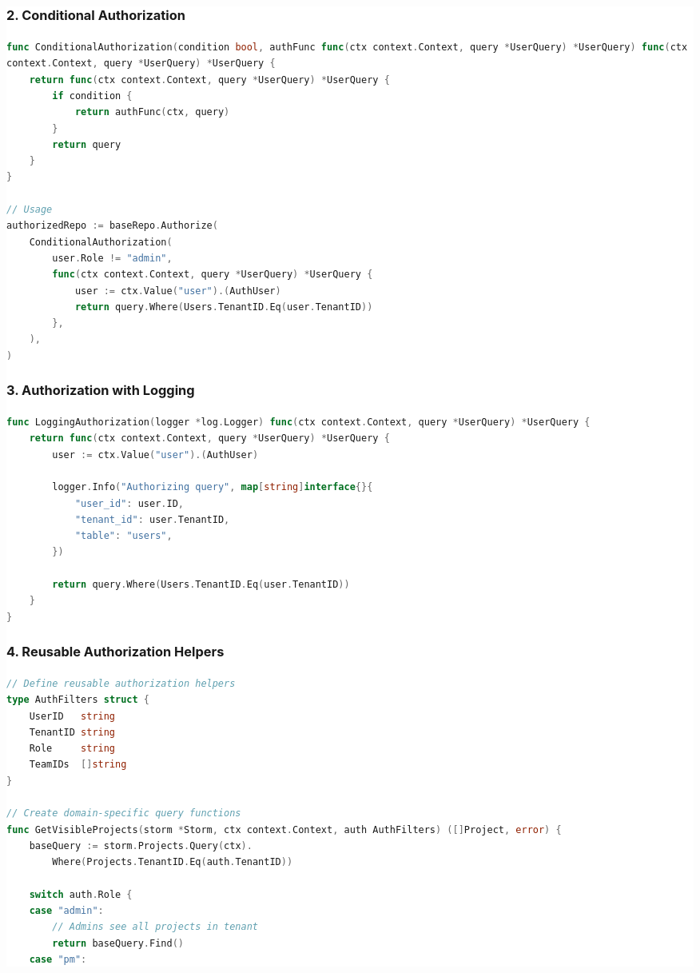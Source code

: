 ### 2. **Conditional Authorization**

```go
func ConditionalAuthorization(condition bool, authFunc func(ctx context.Context, query *UserQuery) *UserQuery) func(ctx context.Context, query *UserQuery) *UserQuery {
    return func(ctx context.Context, query *UserQuery) *UserQuery {
        if condition {
            return authFunc(ctx, query)
        }
        return query
    }
}

// Usage
authorizedRepo := baseRepo.Authorize(
    ConditionalAuthorization(
        user.Role != "admin",
        func(ctx context.Context, query *UserQuery) *UserQuery {
            user := ctx.Value("user").(AuthUser)
            return query.Where(Users.TenantID.Eq(user.TenantID))
        },
    ),
)
```

### 3. **Authorization with Logging**

```go
func LoggingAuthorization(logger *log.Logger) func(ctx context.Context, query *UserQuery) *UserQuery {
    return func(ctx context.Context, query *UserQuery) *UserQuery {
        user := ctx.Value("user").(AuthUser)
        
        logger.Info("Authorizing query", map[string]interface{}{
            "user_id": user.ID,
            "tenant_id": user.TenantID,
            "table": "users",
        })
        
        return query.Where(Users.TenantID.Eq(user.TenantID))
    }
}
```

### 4. **Reusable Authorization Helpers**

```go
// Define reusable authorization helpers
type AuthFilters struct {
    UserID   string
    TenantID string
    Role     string
    TeamIDs  []string
}

// Create domain-specific query functions
func GetVisibleProjects(storm *Storm, ctx context.Context, auth AuthFilters) ([]Project, error) {
    baseQuery := storm.Projects.Query(ctx).
        Where(Projects.TenantID.Eq(auth.TenantID))
    
    switch auth.Role {
    case "admin":
        // Admins see all projects in tenant
        return baseQuery.Find()
    case "pm":
```
